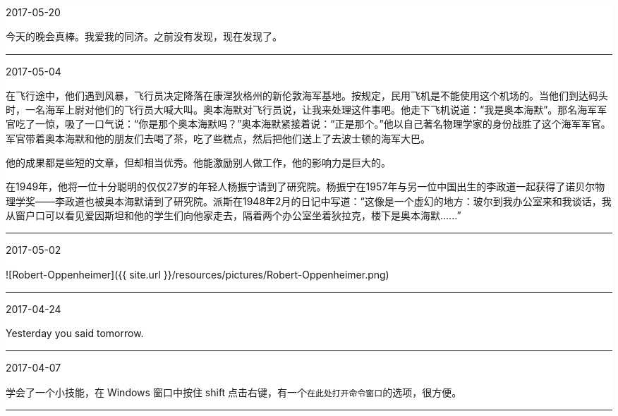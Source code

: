 

2017-05-20



今天的晚会真棒。我爱我的同济。之前没有发现，现在发现了。



---



2017-05-04



在飞行途中，他们遇到风暴，飞行员决定降落在康涅狄格州的新伦敦海军基地。按规定，民用飞机是不能使用这个机场的。当他们到达码头时，一名海军上尉对他们的飞行员大喊大叫。奥本海默对飞行员说，让我来处理这件事吧。他走下飞机说道：“我是奥本海默”。那名海军军官吃了一惊，吸了一口气说：“你是那个奥本海默吗？”奥本海默紧接着说：“正是那个。”他以自己著名物理学家的身份战胜了这个海军军官。军官带着奥本海默和他的朋友们去喝了茶，吃了些糕点，然后把他们送上了去波士顿的海军大巴。



他的成果都是些短的文章，但却相当优秀。他能激励别人做工作，他的影响力是巨大的。



在1949年，他将一位十分聪明的仅仅27岁的年轻人杨振宁请到了研究院。杨振宁在1957年与另一位中国出生的李政道一起获得了诺贝尔物理学奖——李政道也被奥本海默请到了研究院。派斯在1948年2月的日记中写道：“这像是一个虚幻的地方：玻尔到我办公室来和我谈话，我从窗户口可以看见爱因斯坦和他的学生们向他家走去，隔着两个办公室坐着狄拉克，楼下是奥本海默......”







---



2017-05-02



![Robert-Oppenheimer]({{ site.url }}/resources/pictures/Robert-Oppenheimer.png)



---



2017-04-24



Yesterday you said tomorrow.



---



2017-04-07



学会了一个小技能，在 Windows 窗口中按住 shift 点击右键，有一个`在此处打开命令窗口`的选项，很方便。



---
